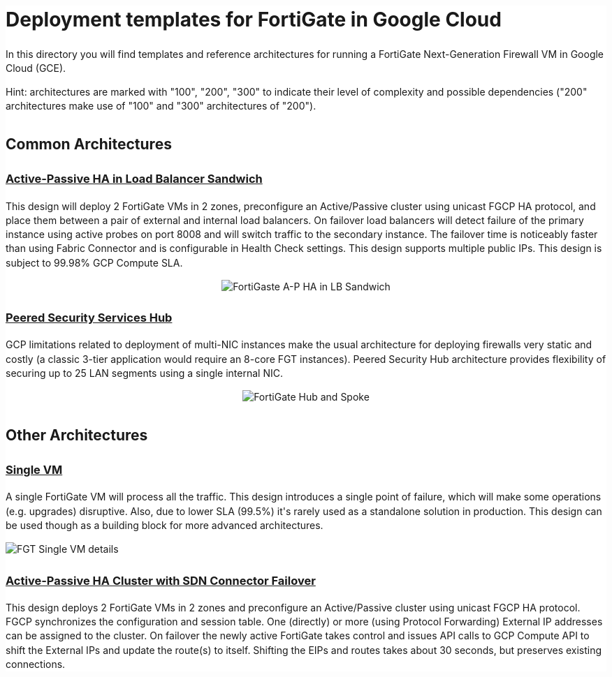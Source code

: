 # Deployment templates for FortiGate in Google Cloud

In this directory you will find templates and reference architectures for running a FortiGate Next-Generation Firewall VM in Google Cloud (GCE).

Hint: architectures are marked with "100", "200", "300" to indicate their level of complexity and possible dependencies ("200" architectures make use of "100" and "300" architectures of "200").

## Common Architectures

### [Active-Passive HA in Load Balancer Sandwich](architectures/200-ha-active-passive-lb-sandwich/)
This design will deploy 2 FortiGate VMs in 2 zones, preconfigure an Active/Passive cluster using unicast FGCP HA protocol, and place them between a pair of external and internal load balancers. On failover load balancers will detect failure of the primary instance using active probes on port 8008 and will switch traffic to the secondary instance. The failover time is noticeably faster than using Fabric Connector and is configurable in Health Check settings. This design supports multiple public IPs.
This design is subject to 99.98% GCP Compute SLA.

<p align="center">
<img width="550px" src="https://lucid.app/publicSegments/view/a05034a9-be24-423d-b307-cf3b4efd1a0e/image.png" alt="FortiGaste A-P HA in LB Sandwich">
</p>

### [Peered Security Services Hub](architectures/300-peered-security-hub/)
GCP limitations related to deployment of multi-NIC instances make the usual architecture for deploying firewalls very static and costly (a classic 3-tier application would require an 8-core FGT instances). Peered Security Hub architecture provides flexibility of securing up to 25 LAN segments using a single internal NIC.

<p align="center">
<img width="550px" src="https://lucid.app/publicSegments/view/cdc1dc90-2ab4-4488-841a-92e2795ea630/image.png" alt="FortiGate Hub and Spoke">
</p>

## Other Architectures

### [Single VM](architectures/100-single-vm/)
A single FortiGate VM will process all the traffic. This design introduces a single point of failure, which will make some operations (e.g. upgrades) disruptive. Also, due to lower SLA (99.5%) it's rarely used as a standalone solution in production. This design can be used though as a building block for more advanced architectures.

![FGT Single VM details](https://lucid.app/publicSegments/view/4e56ef05-671c-47f3-a2cd-65cca6185f20/image.png)

### [Active-Passive HA Cluster with SDN Connector Failover](architectures/200-ha-active-passive-sdn/)
This design deploys 2 FortiGate VMs in 2 zones and preconfigure an Active/Passive cluster using unicast FGCP HA protocol. FGCP synchronizes the configuration and session table. One (directly) or more (using Protocol Forwarding) External IP addresses can be assigned to the cluster. On failover the newly active FortiGate takes control and issues API calls to GCP Compute API to shift the External IPs and update the route(s) to itself. Shifting the EIPs and routes takes about 30 seconds, but preserves existing connections.
